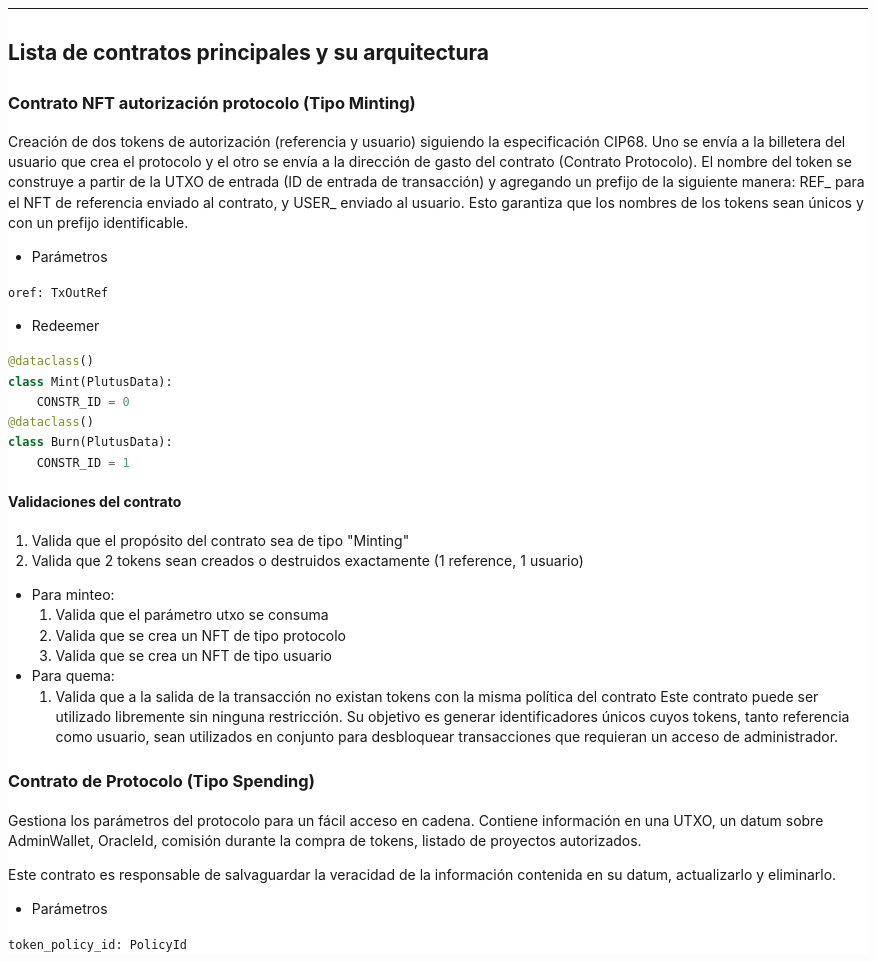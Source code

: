 ***
## Lista de contratos principales y su arquitectura

### Contrato NFT autorización protocolo (Tipo Minting)

Creación de dos tokens de autorización (referencia y usuario) siguiendo la especificación CIP68. Uno se envía a la billetera del usuario que crea el protocolo y el otro se envía a la dirección de gasto del contrato (Contrato Protocolo). El nombre del token se construye a partir de la UTXO de entrada (ID de entrada de transacción) y agregando un prefijo de la siguiente manera: REF_ para el NFT de referencia enviado al contrato, y USER_ enviado al usuario. Esto garantiza que los nombres de los tokens sean únicos y con un prefijo identificable.

- Parámetros

```python
oref: TxOutRef
```

- Redeemer

```python
@dataclass()
class Mint(PlutusData):
    CONSTR_ID = 0
@dataclass()
class Burn(PlutusData):
    CONSTR_ID = 1
```
#### Validaciones del contrato
1. Valida que el propósito del contrato sea de tipo "Minting"
2. Valida que 2 tokens sean creados o destruidos exactamente (1 reference, 1 usuario)
- Para minteo:
	1. Valida que el parámetro utxo se consuma
	2. Valida que se crea un NFT de tipo protocolo
	3. Valida que se crea un NFT de tipo usuario
- Para quema:
	1. Valida que a la salida de la transacción no existan tokens con la misma política del contrato
Este contrato puede ser utilizado libremente sin ninguna restricción. Su objetivo es generar identificadores únicos cuyos tokens, tanto referencia como usuario, sean utilizados en conjunto para desbloquear transacciones que requieran un acceso de administrador. 
### Contrato de Protocolo (Tipo Spending)

Gestiona los parámetros del protocolo para un fácil acceso en cadena. Contiene información en una UTXO, un datum sobre AdminWallet, OracleId, comisión durante la compra de tokens, listado de proyectos autorizados.

Este contrato es responsable de salvaguardar la veracidad de la información contenida en su datum, actualizarlo y eliminarlo. 

- Parámetros
```python
token_policy_id: PolicyId
```
